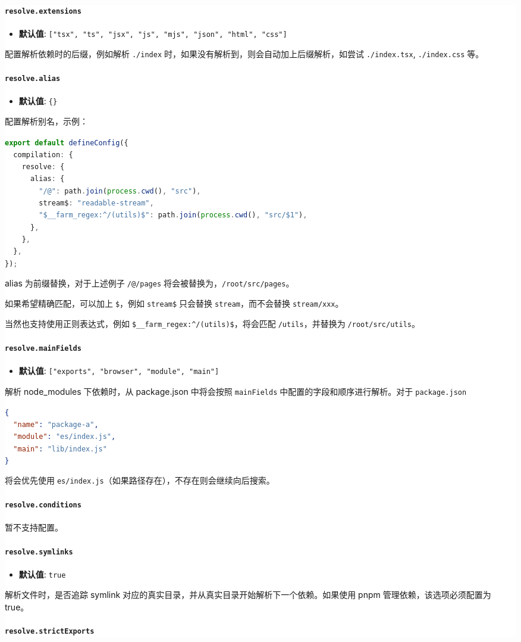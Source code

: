 #### `resolve.extensions`

- **默认值**: `["tsx", "ts", "jsx", "js", "mjs", "json", "html", "css"]`

配置解析依赖时的后缀，例如解析 `./index` 时，如果没有解析到，则会自动加上后缀解析，如尝试 `./index.tsx`, `./index.css` 等。

#### `resolve.alias`

- **默认值**: `{}`

配置解析别名，示例：

```ts
export default defineConfig({
  compilation: {
    resolve: {
      alias: {
        "/@": path.join(process.cwd(), "src"),
        stream$: "readable-stream",
        "$__farm_regex:^/(utils)$": path.join(process.cwd(), "src/$1"),
      },
    },
  },
});
```

alias 为前缀替换，对于上述例子 `/@/pages` 将会被替换为，`/root/src/pages`。

如果希望精确匹配，可以加上 `$`，例如 `stream$` 只会替换 `stream`，而不会替换 `stream/xxx`。

当然也支持使用正则表达式，例如 `$__farm_regex:^/(utils)$`，将会匹配 `/utils`，并替换为 `/root/src/utils`。

#### `resolve.mainFields`

- **默认值**: `["exports", "browser", "module", "main"]`

解析 node_modules 下依赖时，从 package.json 中将会按照 `mainFields` 中配置的字段和顺序进行解析。对于 `package.json`

```json
{
  "name": "package-a",
  "module": "es/index.js",
  "main": "lib/index.js"
}
```

将会优先使用 `es/index.js`（如果路径存在），不存在则会继续向后搜索。

#### `resolve.conditions`

暂不支持配置。

#### `resolve.symlinks`

- **默认值**: `true`

解析文件时，是否追踪 symlink 对应的真实目录，并从真实目录开始解析下一个依赖。如果使用 pnpm 管理依赖，该选项必须配置为 true。

#### `resolve.strictExports`
